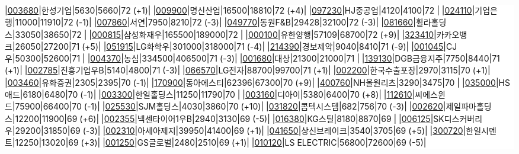 |[003680](https://finance.daum.net/quotes/A003680)|한성기업|5630|5660|72 (+1)|
|[009900](https://finance.daum.net/quotes/A009900)|명신산업|16500|18810|72 (+4)|
|[097230](https://finance.daum.net/quotes/A097230)|HJ중공업|4120|4100|72 |
|[024110](https://finance.daum.net/quotes/A024110)|기업은행|11000|11910|72 (-1)|
|[007860](https://finance.daum.net/quotes/A007860)|서연|7950|8210|72 (-3)|
|[049770](https://finance.daum.net/quotes/A049770)|동원F&B|29428|32100|72 (-3)|
|[081660](https://finance.daum.net/quotes/A081660)|휠라홀딩스|33050|38650|72 |
|[000815](https://finance.daum.net/quotes/A000815)|삼성화재우|165500|189000|72 |
|[000100](https://finance.daum.net/quotes/A000100)|유한양행|57109|68700|72 (+9)|
|[323410](https://finance.daum.net/quotes/A323410)|카카오뱅크|26050|27200|71 (+5)|
|[051915](https://finance.daum.net/quotes/A051915)|LG화학우|301000|318000|71 (-4)|
|[214390](https://finance.daum.net/quotes/A214390)|경보제약|9040|8410|71 (-9)|
|[001045](https://finance.daum.net/quotes/A001045)|CJ우|50300|52600|71 |
|[004370](https://finance.daum.net/quotes/A004370)|농심|334500|406500|71 (-3)|
|[001680](https://finance.daum.net/quotes/A001680)|대상|21300|21000|71 |
|[139130](https://finance.daum.net/quotes/A139130)|DGB금융지주|7750|8440|71 (+1)|
|[002785](https://finance.daum.net/quotes/A002785)|진흥기업우B|5140|4800|71 (-3)|
|[066570](https://finance.daum.net/quotes/A066570)|LG전자|88700|99700|71 (+1)|
|[002200](https://finance.daum.net/quotes/A002200)|한국수출포장|2970|3115|70 (+1)|
|[003460](https://finance.daum.net/quotes/A003460)|유화증권|2305|2395|70 (-1)|
|[170900](https://finance.daum.net/quotes/A170900)|동아에스티|62396|67300|70 (+9)|
|[400760](https://finance.daum.net/quotes/A400760)|NH올원리츠|3290|3475|70 |
|[035000](https://finance.daum.net/quotes/A035000)|HS애드|6180|6480|70 (-1)|
|[003300](https://finance.daum.net/quotes/A003300)|한일홀딩스|11250|11790|70 |
|[003160](https://finance.daum.net/quotes/A003160)|디아이|5380|6400|70 (+8)|
|[112610](https://finance.daum.net/quotes/A112610)|씨에스윈드|75900|66400|70 (-1)|
|[025530](https://finance.daum.net/quotes/A025530)|SJM홀딩스|4030|3860|70 (+10)|
|[031820](https://finance.daum.net/quotes/A031820)|콤텍시스템|682|756|70 (-3)|
|[002620](https://finance.daum.net/quotes/A002620)|제일파마홀딩스|12200|11900|69 (+6)|
|[002355](https://finance.daum.net/quotes/A002355)|넥센타이어1우B|2940|3130|69 (-5)|
|[016380](https://finance.daum.net/quotes/A016380)|KG스틸|8180|8870|69 |
|[006125](https://finance.daum.net/quotes/A006125)|SK디스커버리우|29200|31850|69 (-3)|
|[002310](https://finance.daum.net/quotes/A002310)|아세아제지|39950|41400|69 (+1)|
|[041650](https://finance.daum.net/quotes/A041650)|상신브레이크|3540|3705|69 (+5)|
|[300720](https://finance.daum.net/quotes/A300720)|한일시멘트|12250|13020|69 (+3)|
|[001250](https://finance.daum.net/quotes/A001250)|GS글로벌|2480|2510|69 (+1)|
|[010120](https://finance.daum.net/quotes/A010120)|LS ELECTRIC|56800|72600|69 (-5)|